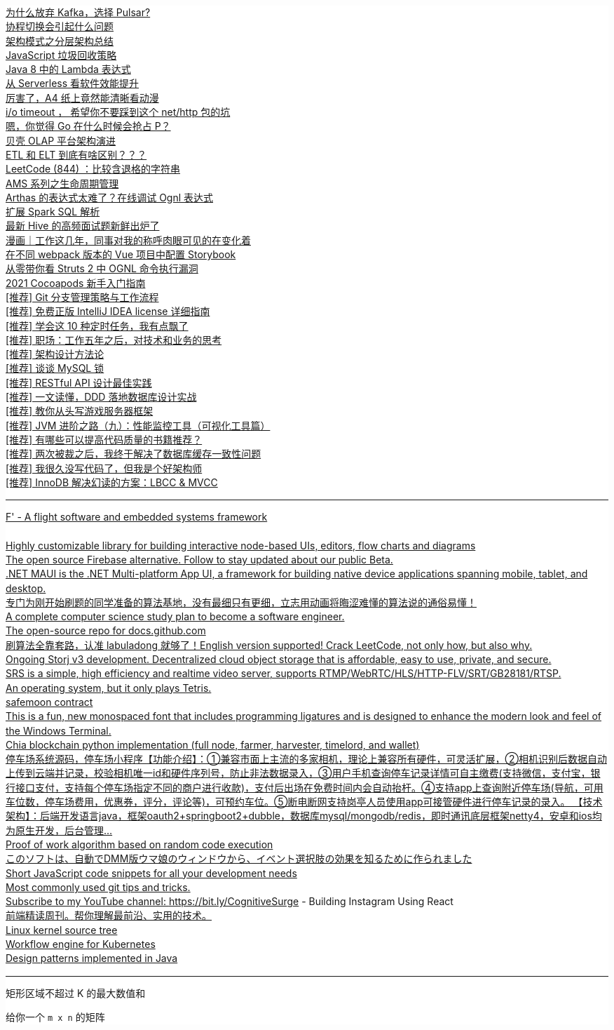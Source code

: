 <a href="https://toutiao.io/k/wxrneux">为什么放弃 Kafka，选择 Pulsar?</a><br /><a href="https://toutiao.io/k/xkhaihd">协程切换会引起什么问题</a><br /><a href="https://toutiao.io/k/fwtxydd">架构模式之分层架构总结</a><br /><a href="https://toutiao.io/k/i8pbfyr">JavaScript 垃圾回收策略</a><br /><a href="https://toutiao.io/k/zahd9yv">Java 8 中的 Lambda 表达式</a><br /><a href="https://toutiao.io/k/ykfvids">从 Serverless 看软件效能提升</a><br /><a href="https://toutiao.io/k/izj0r49">厉害了，A4 纸上竟然能清晰看动漫</a><br /><a href="https://toutiao.io/k/g2vk4k1">i/o timeout ， 希望你不要踩到这个 net/http 包的坑</a><br /><a href="https://toutiao.io/k/tb0ianx">嗯，你觉得 Go 在什么时候会抢占 P？</a><br /><a href="https://toutiao.io/k/i2l6mm0">贝壳 OLAP 平台架构演进</a><br /><a href="https://toutiao.io/k/dmssgmt">ETL 和 ELT 到底有啥区别？？？</a><br /><a href="https://toutiao.io/k/iaed1zu">LeetCode (844) ：比较含退格的字符串</a><br /><a href="https://toutiao.io/k/5jrgtv8">AMS 系列之生命周期管理</a><br /><a href="https://toutiao.io/k/uo5a4h8">Arthas 的表达式太难了？在线调试 Ognl 表达式</a><br /><a href="https://toutiao.io/k/1it9jop">扩展 Spark SQL 解析</a><br /><a href="https://toutiao.io/k/bwb59wj">最新 Hive 的高频面试题新鲜出炉了</a><br /><a href="https://toutiao.io/k/z3dscov">漫画｜工作这几年，同事对我的称呼肉眼可见的在变化着</a><br /><a href="https://toutiao.io/k/8sv2059">在不同 webpack 版本的 Vue 项目中配置 Storybook</a><br /><a href="https://toutiao.io/k/00kj7m4">从零带你看 Struts 2 中 OGNL 命令执行漏洞</a><br /><a href="https://toutiao.io/k/5rzhtid">2021 Cocoapods 新手入门指南</a><br /><a href="https://toutiao.io/k/82eogba">[推荐] Git 分支管理策略与工作流程</a><br /><a href="https://toutiao.io/k/3bv147y">[推荐] 免费正版 IntelliJ IDEA license 详细指南</a><br /><a href="https://toutiao.io/k/811or1j">[推荐] 学会这 10 种定时任务，我有点飘了</a><br /><a href="https://toutiao.io/k/zpo0xd7">[推荐] 职场：工作五年之后，对技术和业务的思考</a><br /><a href="https://toutiao.io/k/68q4m1v">[推荐] 架构设计方法论</a><br /><a href="https://toutiao.io/k/z5c0vp0">[推荐] 谈谈 MySQL 锁</a><br /><a href="https://toutiao.io/k/4zqz7k1">[推荐] RESTful API 设计最佳实践</a><br /><a href="https://toutiao.io/k/6aau0fc">[推荐] 一文读懂，DDD 落地数据库设计实战</a><br /><a href="https://toutiao.io/k/906zu1i">[推荐] 教你从头写游戏服务器框架</a><br /><a href="https://toutiao.io/k/7uw9l2r">[推荐] JVM 进阶之路（九）：性能监控工具（可视化工具篇）</a><br /><a href="https://toutiao.io/k/pmlwnuy">[推荐] 有哪些可以提高代码质量的书籍推荐？</a><br /><a href="https://toutiao.io/k/feyaceo">[推荐] 两次被裁之后，我终于解决了数据库缓存一致性问题</a><br /><a href="https://toutiao.io/k/gauwubg">[推荐] 我很久没写代码了，但我是个好架构师</a><br /><a href="https://toutiao.io/k/omkb9gy">[推荐] InnoDB 解决幻读的方案：LBCC & MVCC</a><br /><hr /><a href="https://github.com/nasa/fprime">F' - A flight software and embedded systems framework</a><br /><a href="https://github.com/flaneur2020/pua-lang"></a><br /><a href="https://github.com/login?return_to=%2Fwbkd%2Freact-flow">Highly customizable library for building interactive node-based UIs, editors, flow charts and diagrams</a><br /><a href="https://github.com/login?return_to=%2Fsupabase%2Fsupabase">The open source Firebase alternative. Follow to stay updated about our public Beta.</a><br /><a href="https://github.com/dotnet/maui">.NET MAUI is the .NET Multi-platform App UI, a framework for building native device applications spanning mobile, tablet, and desktop.</a><br /><a href="https://github.com/chefyuan/algorithm-base">专门为刚开始刷题的同学准备的算法基地，没有最细只有更细，立志用动画将晦涩难懂的算法说的通俗易懂！</a><br /><a href="https://github.com/jwasham/coding-interview-university">A complete computer science study plan to become a software engineer.</a><br /><a href="https://github.com/github/docs">The open-source repo for docs.github.com</a><br /><a href="https://github.com/labuladong/fucking-algorithm">刷算法全靠套路，认准 labuladong 就够了！English version supported! Crack LeetCode, not only how, but also why.</a><br /><a href="https://github.com/storj/storj">Ongoing Storj v3 development. Decentralized cloud object storage that is affordable, easy to use, private, and secure.</a><br /><a href="https://github.com/ossrs/srs">SRS is a simple, high efficiency and realtime video server, supports RTMP/WebRTC/HLS/HTTP-FLV/SRT/GB28181/RTSP.</a><br /><a href="https://github.com/jdah/tetris-os">An operating system, but it only plays Tetris.</a><br /><a href="https://github.com/safemoonprotocol/Safemoon.sol">safemoon contract</a><br /><a href="https://github.com/microsoft/cascadia-code">This is a fun, new monospaced font that includes programming ligatures and is designed to enhance the modern look and feel of the Windows Terminal.</a><br /><a href="https://github.com/Chia-Network/chia-blockchain">Chia blockchain python implementation (full node, farmer, harvester, timelord, and wallet)</a><br /><a href="https://github.com/981011512/--">停车场系统源码，停车场小程序【功能介绍】：①兼容市面上主流的多家相机，理论上兼容所有硬件，可灵活扩展，②相机识别后数据自动上传到云端并记录，校验相机唯一id和硬件序列号，防止非法数据录入，③用户手机查询停车记录详情可自主缴费(支持微信，支付宝，银行接口支付，支持每个停车场指定不同的商户进行收款)，支付后出场在免费时间内会自动抬杆。④支持app上查询附近停车场(导航，可用车位数，停车场费用，优惠券，评分，评论等)，可预约车位。⑤断电断网支持岗亭人员使用app可接管硬件进行停车记录的录入。 【技术架构】：后端开发语言java，框架oauth2+springboot2+dubble，数据库mysql/mongodb/redis，即时通讯底层框架netty4，安卓和ios均为原生开发，后台管理…</a><br /><a href="https://github.com/tevador/RandomX">Proof of work algorithm based on random code execution</a><br /><a href="https://github.com/amate/UmaUmaCruise">このソフトは、自動でDMM版ウマ娘のウィンドウから、イベント選択肢の効果を知るために作られました</a><br /><a href="https://github.com/30-seconds/30-seconds-of-code">Short JavaScript code snippets for all your development needs</a><br /><a href="https://github.com/git-tips/tips">Most commonly used git tips and tricks.</a><br /><a href="https://github.com/karlhadwen/instagram">Subscribe to my YouTube channel: https://bit.ly/CognitiveSurge - Building Instagram Using React</a><br /><a href="https://github.com/ascoders/weekly">前端精读周刊。帮你理解最前沿、实用的技术。</a><br /><a href="https://github.com/torvalds/linux">Linux kernel source tree</a><br /><a href="https://github.com/argoproj/argo-workflows">Workflow engine for Kubernetes</a><br /><a href="https://github.com/login?return_to=%2Filuwatar%2Fjava-design-patterns">Design patterns implemented in Java</a><br /><hr />矩形区域不超过 K 的最大数值和<br /><p>给你一个 <code>m x n</code> 的矩阵